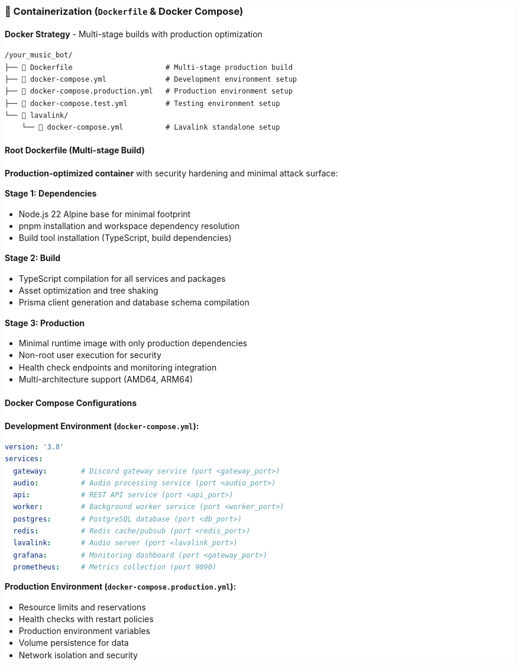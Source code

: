 ### 🐳 Containerization (`Dockerfile` & Docker Compose)

**Docker Strategy** - Multi-stage builds with production optimization

```
/your_music_bot/
├── 🐳 Dockerfile                      # Multi-stage production build
├── 🐳 docker-compose.yml              # Development environment setup
├── 🐳 docker-compose.production.yml   # Production environment setup
├── 🐳 docker-compose.test.yml         # Testing environment setup
└── 📁 lavalink/
    └── 🐳 docker-compose.yml          # Lavalink standalone setup
```

#### Root Dockerfile (Multi-stage Build)
**Production-optimized container** with security hardening and minimal attack surface:

**Stage 1: Dependencies**
- Node.js 22 Alpine base for minimal footprint
- pnpm installation and workspace dependency resolution
- Build tool installation (TypeScript, build dependencies)

**Stage 2: Build**
- TypeScript compilation for all services and packages
- Asset optimization and tree shaking
- Prisma client generation and database schema compilation

**Stage 3: Production**
- Minimal runtime image with only production dependencies
- Non-root user execution for security
- Health check endpoints and monitoring integration
- Multi-architecture support (AMD64, ARM64)

#### Docker Compose Configurations

**Development Environment (`docker-compose.yml`):**
```yaml
version: '3.8'
services:
  gateway:        # Discord gateway service (port <gateway_port>)
  audio:          # Audio processing service (port <audio_port>)
  api:            # REST API service (port <api_port>)
  worker:         # Background worker service (port <worker_port>)
  postgres:       # PostgreSQL database (port <db_port>)
  redis:          # Redis cache/pubsub (port <redis_port>)
  lavalink:       # Audio server (port <lavalink_port>)
  grafana:        # Monitoring dashboard (port <gateway_port>)
  prometheus:     # Metrics collection (port 9090)
```

**Production Environment (`docker-compose.production.yml`):**
- Resource limits and reservations
- Health checks with restart policies
- Production environment variables
- Volume persistence for data
- Network isolation and security
